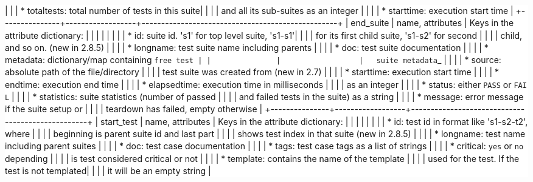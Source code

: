 |               |                  | * totaltests: total number of tests in this suite|
|               |                  |   and all its sub-suites as an integer           |
|               |                  | * starttime: execution start time                |
+---------------+------------------+--------------------------------------------------+
| end_suite     | name, attributes | Keys in the attribute dictionary:                |
|               |                  |                                                  |
|               |                  | * id: suite id. 's1' for top level suite, 's1-s1'|
|               |                  |   for its first child suite, 's1-s2' for second  |
|               |                  |   child, and so on. (new in 2.8.5)               |
|               |                  | * longname: test suite name including parents    |
|               |                  | * doc: test suite documentation                  |
|               |                  | * metadata: dictionary/map containing `free test |
|               |                  |   suite metadata`_                               |
|               |                  | * source: absolute path of the file/directory    |
|               |                  |   test suite was created from (new in 2.7)       |
|               |                  | * starttime: execution start time                |
|               |                  | * endtime: execution end time                    |
|               |                  | * elapsedtime: execution time in milliseconds    |
|               |                  |   as an integer                                  |
|               |                  | * status: either `PASS` or `FAIL`                |
|               |                  | * statistics: suite statistics (number of passed |
|               |                  |   and failed tests in the suite) as a string     |
|               |                  | * message: error message if the suite setup or   |
|               |                  |   teardown has failed, empty otherwise           |
+---------------+------------------+--------------------------------------------------+
| start_test    | name, attributes | Keys in the attribute dictionary:                |
|               |                  |                                                  |
|               |                  | * id: test id in format like 's1-s2-t2', where   |
|               |                  |   beginning is parent suite id and last part     |
|               |                  |   shows test index in that suite (new in 2.8.5)  |
|               |                  | * longname: test name including parent suites    |
|               |                  | * doc: test case documentation                   |
|               |                  | * tags: test case tags as a list of strings      |
|               |                  | * critical: `yes` or `no` depending              |
|               |                  |   is test considered critical or not             |
|               |                  | * template: contains the name of the template    |
|               |                  |   used for the test. If the test is not templated|
|               |                  |   it will be an empty string                     |